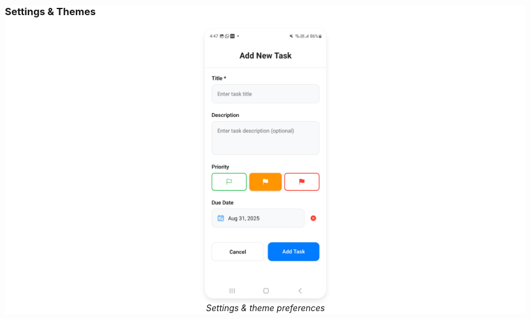 ### Settings & Themes
<div align="center">
  <img src="./assets/screenshots/Phone-5.jpg" alt="Settings" width="200" style="border-radius: 15px; box-shadow: 0 4px 8px rgba(0,0,0,0.1);"/>
  <br/>
  <em>Settings & theme preferences</em>
</div>
